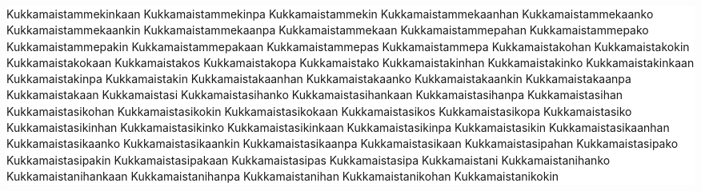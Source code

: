 Kukkamaistammekinkaan
Kukkamaistammekinpa
Kukkamaistammekin
Kukkamaistammekaanhan
Kukkamaistammekaanko
Kukkamaistammekaankin
Kukkamaistammekaanpa
Kukkamaistammekaan
Kukkamaistammepahan
Kukkamaistammepako
Kukkamaistammepakin
Kukkamaistammepakaan
Kukkamaistammepas
Kukkamaistammepa
Kukkamaistakohan
Kukkamaistakokin
Kukkamaistakokaan
Kukkamaistakos
Kukkamaistakopa
Kukkamaistako
Kukkamaistakinhan
Kukkamaistakinko
Kukkamaistakinkaan
Kukkamaistakinpa
Kukkamaistakin
Kukkamaistakaanhan
Kukkamaistakaanko
Kukkamaistakaankin
Kukkamaistakaanpa
Kukkamaistakaan
Kukkamaistasi
Kukkamaistasihanko
Kukkamaistasihankaan
Kukkamaistasihanpa
Kukkamaistasihan
Kukkamaistasikohan
Kukkamaistasikokin
Kukkamaistasikokaan
Kukkamaistasikos
Kukkamaistasikopa
Kukkamaistasiko
Kukkamaistasikinhan
Kukkamaistasikinko
Kukkamaistasikinkaan
Kukkamaistasikinpa
Kukkamaistasikin
Kukkamaistasikaanhan
Kukkamaistasikaanko
Kukkamaistasikaankin
Kukkamaistasikaanpa
Kukkamaistasikaan
Kukkamaistasipahan
Kukkamaistasipako
Kukkamaistasipakin
Kukkamaistasipakaan
Kukkamaistasipas
Kukkamaistasipa
Kukkamaistani
Kukkamaistanihanko
Kukkamaistanihankaan
Kukkamaistanihanpa
Kukkamaistanihan
Kukkamaistanikohan
Kukkamaistanikokin